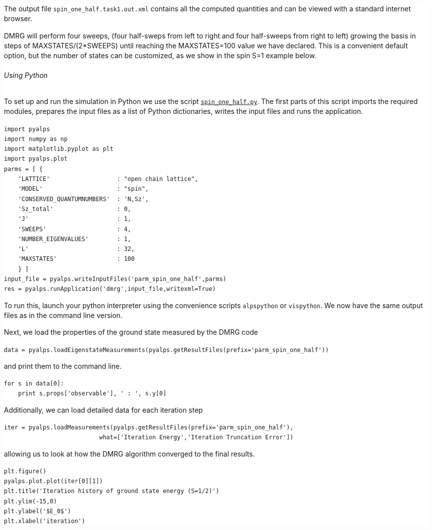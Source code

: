 The output file `spin_one_half.task1.out.xml` contains all the computed quantities and can be viewed with a standard internet browser.

DMRG will perform four sweeps, (four half-sweps from left to right and four half-sweeps from right to left) growing the basis in steps of MAXSTATES/(2\*SWEEPS) until reaching the MAXSTATES=100 value we have declared. This is a convenient default option, but the number of states can be customized, as we show in the spin S=1 example below.

###### Using Python

To set up and run the simulation in Python we use the script [`spin_one_half.py`](https://github.com/ALPSim/ALPS/blob/master/tutorials/dmrg-01-dmrg/spin_one_half.py). The first parts of this script imports the required modules, prepares the input files as a list of Python dictionaries, writes the input files and runs the application.

    import pyalps
    import numpy as np
    import matplotlib.pyplot as plt
    import pyalps.plot
    parms = [ { 
        'LATTICE'                   : "open chain lattice", 
        'MODEL'                     : "spin",
        'CONSERVED_QUANTUMNUMBERS'  : 'N,Sz',
        'Sz_total'                  : 0,
        'J'                         : 1,
        'SWEEPS'                    : 4,
        'NUMBER_EIGENVALUES'        : 1,
        'L'                         : 32,
        'MAXSTATES'                 : 100
        } ]
    input_file = pyalps.writeInputFiles('parm_spin_one_half',parms)
    res = pyalps.runApplication('dmrg',input_file,writexml=True)

To run this, launch your python interpreter using the convenience scripts `alpspython` or `vispython`. We now have the same output files as in the command line version.

Next, we load the properties of the ground state measured by the DMRG code

    data = pyalps.loadEigenstateMeasurements(pyalps.getResultFiles(prefix='parm_spin_one_half'))

and print them to the command line.

    for s in data[0]:
        print s.props['observable'], ' : ', s.y[0]

Additionally, we can load detailed data for each iteration step

    iter = pyalps.loadMeasurements(pyalps.getResultFiles(prefix='parm_spin_one_half'),
                               what=['Iteration Energy','Iteration Truncation Error'])

allowing us to look at how the DMRG algorithm converged to the final results.

    plt.figure()
    pyalps.plot.plot(iter[0][1])
    plt.title('Iteration history of ground state energy (S=1/2)')
    plt.ylim(-15,0)
    plt.ylabel('$E_0$')
    plt.xlabel('iteration')
